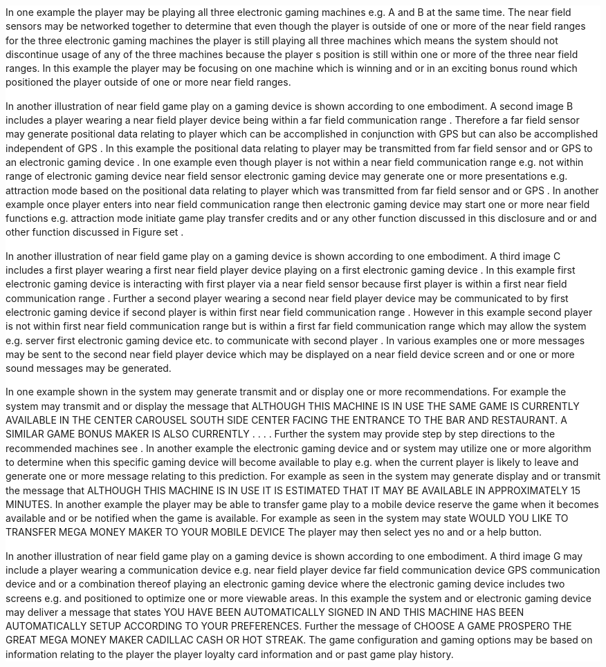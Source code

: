 In one example the player may be playing all three electronic gaming machines e.g. A and B at the same time. The near field sensors may be networked together to determine that even though the player is outside of one or more of the near field ranges for the three electronic gaming machines the player is still playing all three machines which means the system should not discontinue usage of any of the three machines because the player s position is still within one or more of the three near field ranges. In this example the player may be focusing on one machine which is winning and or in an exciting bonus round which positioned the player outside of one or more near field ranges.

In another illustration of near field game play on a gaming device is shown according to one embodiment. A second image B includes a player wearing a near field player device being within a far field communication range . Therefore a far field sensor may generate positional data relating to player which can be accomplished in conjunction with GPS but can also be accomplished independent of GPS . In this example the positional data relating to player may be transmitted from far field sensor and or GPS to an electronic gaming device . In one example even though player is not within a near field communication range e.g. not within range of electronic gaming device near field sensor electronic gaming device may generate one or more presentations e.g. attraction mode based on the positional data relating to player which was transmitted from far field sensor and or GPS . In another example once player enters into near field communication range then electronic gaming device may start one or more near field functions e.g. attraction mode initiate game play transfer credits and or any other function discussed in this disclosure and or and other function discussed in Figure set .

In another illustration of near field game play on a gaming device is shown according to one embodiment. A third image C includes a first player wearing a first near field player device playing on a first electronic gaming device . In this example first electronic gaming device is interacting with first player via a near field sensor because first player is within a first near field communication range . Further a second player wearing a second near field player device may be communicated to by first electronic gaming device if second player is within first near field communication range . However in this example second player is not within first near field communication range but is within a first far field communication range which may allow the system e.g. server first electronic gaming device etc. to communicate with second player . In various examples one or more messages may be sent to the second near field player device which may be displayed on a near field device screen and or one or more sound messages may be generated.

In one example shown in the system may generate transmit and or display one or more recommendations. For example the system may transmit and or display the message that ALTHOUGH THIS MACHINE IS IN USE THE SAME GAME IS CURRENTLY AVAILABLE IN THE CENTER CAROUSEL SOUTH SIDE CENTER FACING THE ENTRANCE TO THE BAR AND RESTAURANT. A SIMILAR GAME BONUS MAKER IS ALSO CURRENTLY . . . . Further the system may provide step by step directions to the recommended machines see . In another example the electronic gaming device and or system may utilize one or more algorithm to determine when this specific gaming device will become available to play e.g. when the current player is likely to leave and generate one or more message relating to this prediction. For example as seen in the system may generate display and or transmit the message that ALTHOUGH THIS MACHINE IS IN USE IT IS ESTIMATED THAT IT MAY BE AVAILABLE IN APPROXIMATELY 15 MINUTES. In another example the player may be able to transfer game play to a mobile device reserve the game when it becomes available and or be notified when the game is available. For example as seen in the system may state WOULD YOU LIKE TO TRANSFER MEGA MONEY MAKER TO YOUR MOBILE DEVICE The player may then select yes no and or a help button.

In another illustration of near field game play on a gaming device is shown according to one embodiment. A third image G may include a player wearing a communication device e.g. near field player device far field communication device GPS communication device and or a combination thereof playing an electronic gaming device where the electronic gaming device includes two screens e.g. and positioned to optimize one or more viewable areas. In this example the system and or electronic gaming device may deliver a message that states YOU HAVE BEEN AUTOMATICALLY SIGNED IN AND THIS MACHINE HAS BEEN AUTOMATICALLY SETUP ACCORDING TO YOUR PREFERENCES. Further the message of CHOOSE A GAME PROSPERO THE GREAT MEGA MONEY MAKER CADILLAC CASH OR HOT STREAK. The game configuration and gaming options may be based on information relating to the player the player loyalty card information and or past game play history.
